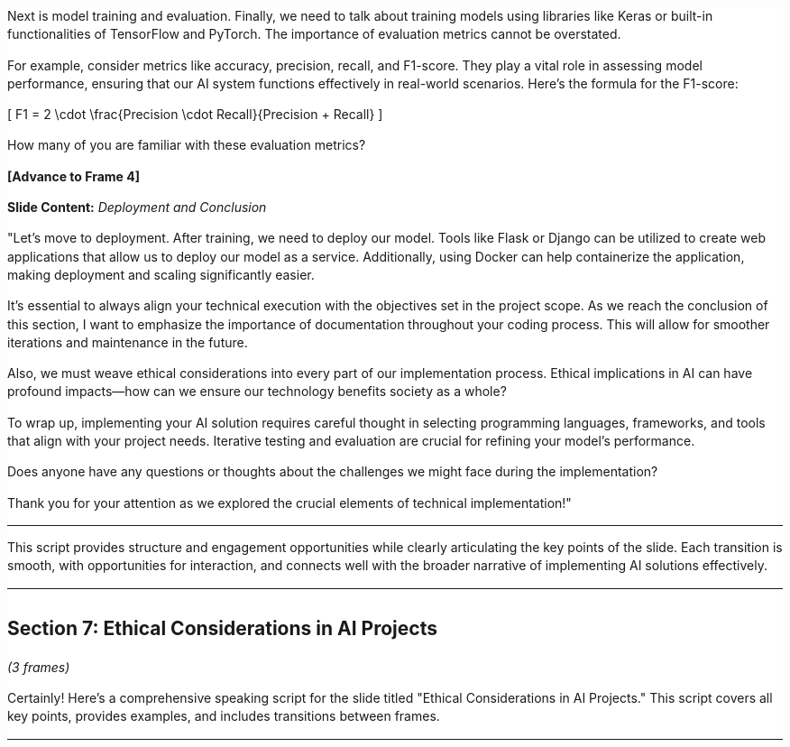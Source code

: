 Next is model training and evaluation. Finally, we need to talk about training models using libraries like Keras or built-in functionalities of TensorFlow and PyTorch. The importance of evaluation metrics cannot be overstated. 

For example, consider metrics like accuracy, precision, recall, and F1-score. They play a vital role in assessing model performance, ensuring that our AI system functions effectively in real-world scenarios. Here’s the formula for the F1-score:

\[
F1 = 2 \cdot \frac{Precision \cdot Recall}{Precision + Recall}
\]

How many of you are familiar with these evaluation metrics? 

**[Advance to Frame 4]**

**Slide Content:** *Deployment and Conclusion*

"Let’s move to deployment. After training, we need to deploy our model. Tools like Flask or Django can be utilized to create web applications that allow us to deploy our model as a service. Additionally, using Docker can help containerize the application, making deployment and scaling significantly easier.

It’s essential to always align your technical execution with the objectives set in the project scope. As we reach the conclusion of this section, I want to emphasize the importance of documentation throughout your coding process. This will allow for smoother iterations and maintenance in the future. 

Also, we must weave ethical considerations into every part of our implementation process. Ethical implications in AI can have profound impacts—how can we ensure our technology benefits society as a whole?

To wrap up, implementing your AI solution requires careful thought in selecting programming languages, frameworks, and tools that align with your project needs. Iterative testing and evaluation are crucial for refining your model’s performance.

Does anyone have any questions or thoughts about the challenges we might face during the implementation? 

Thank you for your attention as we explored the crucial elements of technical implementation!"

---

This script provides structure and engagement opportunities while clearly articulating the key points of the slide. Each transition is smooth, with opportunities for interaction, and connects well with the broader narrative of implementing AI solutions effectively.

---

## Section 7: Ethical Considerations in AI Projects
*(3 frames)*

Certainly! Here’s a comprehensive speaking script for the slide titled "Ethical Considerations in AI Projects." This script covers all key points, provides examples, and includes transitions between frames.

---
